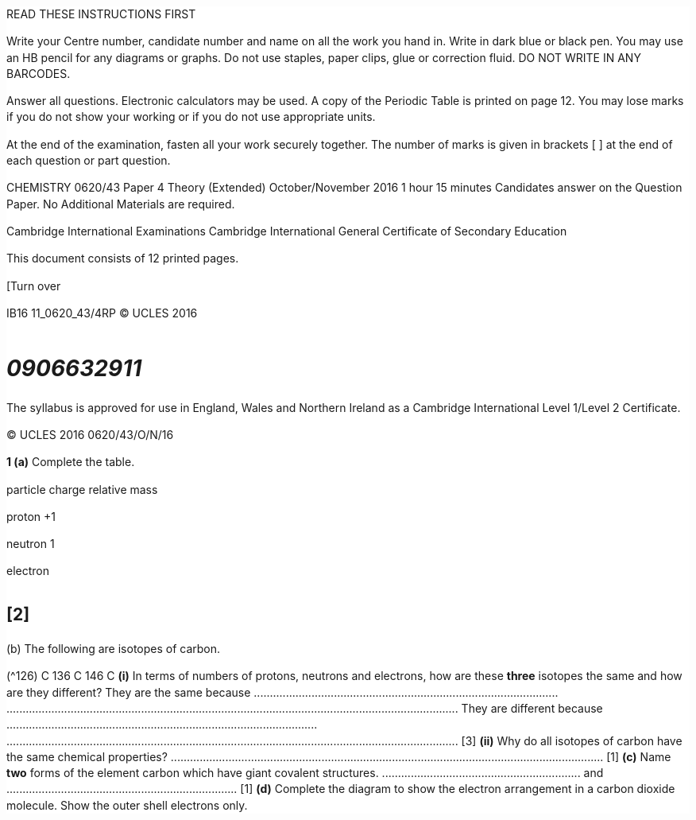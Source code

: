  READ THESE INSTRUCTIONS FIRST 

 Write your Centre number, candidate number and name on all the work you hand in. Write in dark blue or black pen. You may use an HB pencil for any diagrams or graphs. Do not use staples, paper clips, glue or correction fluid. DO NOT WRITE IN ANY BARCODES. 

 Answer all questions. Electronic calculators may be used. A copy of the Periodic Table is printed on page 12. You may lose marks if you do not show your working or if you do not use appropriate units. 

 At the end of the examination, fasten all your work securely together. The number of marks is given in brackets [ ] at the end of each question or part question. 

 CHEMISTRY 0620/43 Paper 4 Theory (Extended) October/November 2016 1 hour 15 minutes Candidates answer on the Question Paper. No Additional Materials are required. 

 Cambridge International Examinations Cambridge International General Certificate of Secondary Education 

 This document consists of 12 printed pages. 

 [Turn over 

 IB16 11_0620_43/4RP © UCLES 2016 

# *0906632911* 

 The syllabus is approved for use in England, Wales and Northern Ireland as a Cambridge International Level 1/Level 2 Certificate. 


© UCLES 2016 0620/43/O/N/16 

**1 (a)** Complete the table. 

 particle charge relative mass 

 proton +1 

 neutron 1 

 electron 

## [2] 

 (b) The following are isotopes of carbon. 

(^126) C 136 C 146 C **(i)** In terms of numbers of protons, neutrons and electrons, how are these **three** isotopes the same and how are they different? They are the same because ............................................................................................... ............................................................................................................................................. They are different because ................................................................................................. ............................................................................................................................................. [3] **(ii)** Why do all isotopes of carbon have the same chemical properties? ....................................................................................................................................... [1] **(c)** Name **two** forms of the element carbon which have giant covalent structures. .............................................................. and ........................................................................ [1] **(d)** Complete the diagram to show the electron arrangement in a carbon dioxide molecule. Show the outer shell electrons only. 

